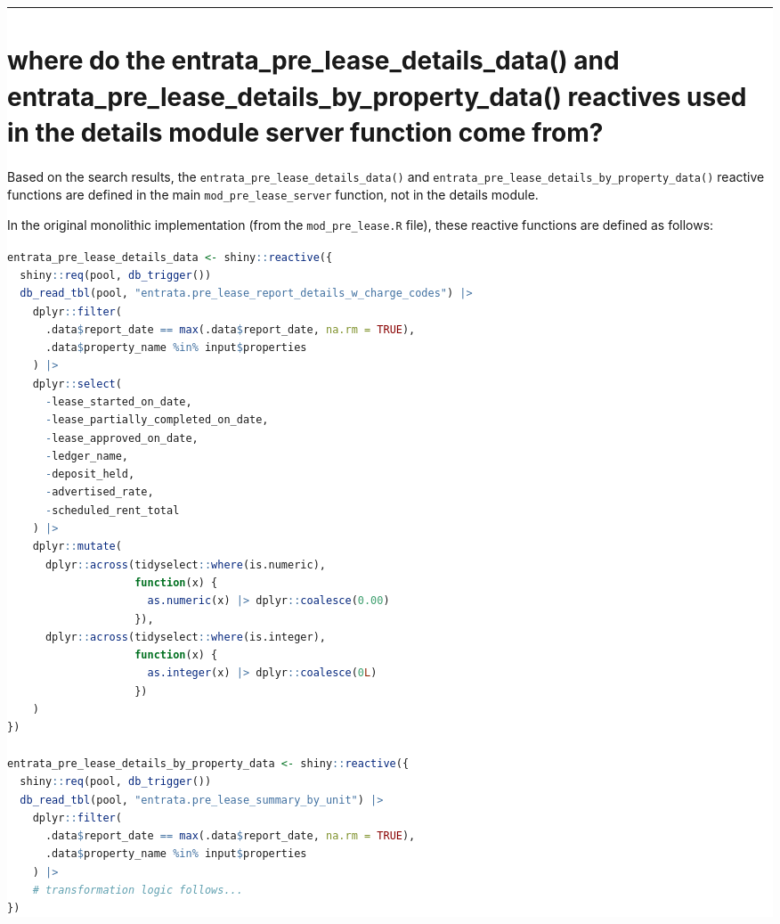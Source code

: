 [^7_1]: https://ppl-ai-file-upload.s3.amazonaws.com/web/direct-files/14533087/e111e06c-e4b1-4c01-ac1f-963a279cdaff/mod_pre_lease.R

[^7_2]: https://ppl-ai-file-upload.s3.amazonaws.com/web/direct-files/14533087/f67858eb-cdd4-4952-bdf8-8d23afa8030d/tbl_pre_lease_summary.R

[^7_3]: https://ppl-ai-file-upload.s3.amazonaws.com/web/direct-files/14533087/3d041ead-a2fa-4124-afd9-0c300a55c7f1/db_gmh.R

---

# where do the entrata_pre_lease_details_data() and entrata_pre_lease_details_by_property_data() reactives used in the details module server function come from?

Based on the search results, the `entrata_pre_lease_details_data()` and `entrata_pre_lease_details_by_property_data()` reactive functions are defined in the main `mod_pre_lease_server` function, not in the details module.

In the original monolithic implementation (from the `mod_pre_lease.R` file), these reactive functions are defined as follows:

```r
entrata_pre_lease_details_data <- shiny::reactive({
  shiny::req(pool, db_trigger())
  db_read_tbl(pool, "entrata.pre_lease_report_details_w_charge_codes") |>
    dplyr::filter(
      .data$report_date == max(.data$report_date, na.rm = TRUE),
      .data$property_name %in% input$properties
    ) |>
    dplyr::select(
      -lease_started_on_date,
      -lease_partially_completed_on_date,
      -lease_approved_on_date,
      -ledger_name,
      -deposit_held,
      -advertised_rate,
      -scheduled_rent_total
    ) |>
    dplyr::mutate(
      dplyr::across(tidyselect::where(is.numeric),
                    function(x) {
                      as.numeric(x) |> dplyr::coalesce(0.00)
                    }),
      dplyr::across(tidyselect::where(is.integer),
                    function(x) {
                      as.integer(x) |> dplyr::coalesce(0L)
                    })
    )
})

entrata_pre_lease_details_by_property_data <- shiny::reactive({
  shiny::req(pool, db_trigger())
  db_read_tbl(pool, "entrata.pre_lease_summary_by_unit") |>
    dplyr::filter(
      .data$report_date == max(.data$report_date, na.rm = TRUE),
      .data$property_name %in% input$properties
    ) |>
    # transformation logic follows...
})
```


[^1_1]: https://ppl-ai-file-upload.s3.amazonaws.com/web/direct-files/14533087/b25002be-0b32-40cb-bd05-ff101ac755d3/mod_pre_lease.R
[^2_1]: https://ppl-ai-file-upload.s3.amazonaws.com/web/direct-files/14533087/b25002be-0b32-40cb-bd05-ff101ac755d3/mod_pre_lease.R
[^3_1]: https://ppl-ai-file-upload.s3.amazonaws.com/web/direct-files/14533087/b25002be-0b32-40cb-bd05-ff101ac755d3/mod_pre_lease.R
[^3_2]: https://ppl-ai-file-upload.s3.amazonaws.com/web/direct-files/14533087/afa01d85-8009-4b5f-a9f0-ebc3fb780b0a/paste-2.txt
[^4_1]: https://ppl-ai-file-upload.s3.amazonaws.com/web/direct-files/14533087/6c2f7cf5-ef32-40d7-8891-a13bfb1a6b11/paste.txt
[^5_1]: https://ppl-ai-file-upload.s3.amazonaws.com/web/direct-files/14533087/e111e06c-e4b1-4c01-ac1f-963a279cdaff/mod_pre_lease.R
[^5_2]: https://ppl-ai-file-upload.s3.amazonaws.com/web/direct-files/14533087/f67858eb-cdd4-4952-bdf8-8d23afa8030d/tbl_pre_lease_summary.R
[^5_3]: https://ppl-ai-file-upload.s3.amazonaws.com/web/direct-files/14533087/3d041ead-a2fa-4124-afd9-0c300a55c7f1/db_gmh.R
[^6_1]: https://ppl-ai-file-upload.s3.amazonaws.com/web/direct-files/14533087/e111e06c-e4b1-4c01-ac1f-963a279cdaff/mod_pre_lease.R
[^6_2]: https://ppl-ai-file-upload.s3.amazonaws.com/web/direct-files/14533087/f67858eb-cdd4-4952-bdf8-8d23afa8030d/tbl_pre_lease_summary.R
[^6_3]: https://ppl-ai-file-upload.s3.amazonaws.com/web/direct-files/14533087/3d041ead-a2fa-4124-afd9-0c300a55c7f1/db_gmh.R
[^8_1]: https://ppl-ai-file-upload.s3.amazonaws.com/web/direct-files/14533087/e111e06c-e4b1-4c01-ac1f-963a279cdaff/mod_pre_lease.R
[^8_2]: https://ppl-ai-file-upload.s3.amazonaws.com/web/direct-files/14533087/f67858eb-cdd4-4952-bdf8-8d23afa8030d/tbl_pre_lease_summary.R
[^8_3]: https://ppl-ai-file-upload.s3.amazonaws.com/web/direct-files/14533087/3d041ead-a2fa-4124-afd9-0c300a55c7f1/db_gmh.R
[^9_1]: https://ppl-ai-file-upload.s3.amazonaws.com/web/direct-files/14533087/e111e06c-e4b1-4c01-ac1f-963a279cdaff/mod_pre_lease.R
[^9_2]: https://ppl-ai-file-upload.s3.amazonaws.com/web/direct-files/14533087/f67858eb-cdd4-4952-bdf8-8d23afa8030d/tbl_pre_lease_summary.R
[^9_3]: https://ppl-ai-file-upload.s3.amazonaws.com/web/direct-files/14533087/3d041ead-a2fa-4124-afd9-0c300a55c7f1/db_gmh.R
